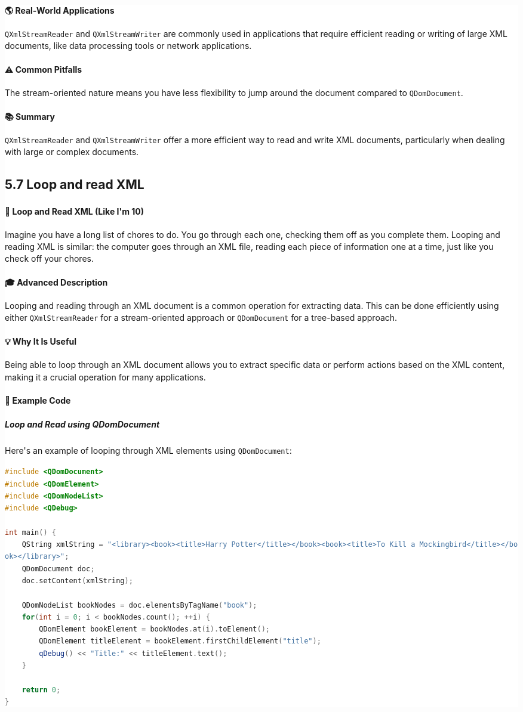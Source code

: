 #### 🌎 Real-World Applications
`QXmlStreamReader` and `QXmlStreamWriter` are commonly used in applications that require efficient reading or writing of large XML documents, like data processing tools or network applications.

#### ⚠️ Common Pitfalls
The stream-oriented nature means you have less flexibility to jump around the document compared to `QDomDocument`.

#### 📚 Summary
`QXmlStreamReader` and `QXmlStreamWriter` offer a more efficient way to read and write XML documents, particularly when dealing with large or complex documents.

## 5.7 Loop and read XML

#### 🧒 Loop and Read XML (Like I'm 10)
Imagine you have a long list of chores to do. You go through each one, checking them off as you complete them. Looping and reading XML is similar: the computer goes through an XML file, reading each piece of information one at a time, just like you check off your chores.

#### 🎓 Advanced Description
Looping and reading through an XML document is a common operation for extracting data. This can be done efficiently using either `QXmlStreamReader` for a stream-oriented approach or `QDomDocument` for a tree-based approach.

#### 💡 Why It Is Useful
Being able to loop through an XML document allows you to extract specific data or perform actions based on the XML content, making it a crucial operation for many applications.

#### 📝 Example Code

##### Loop and Read using QDomDocument
Here's an example of looping through XML elements using `QDomDocument`:

```cpp
#include <QDomDocument>
#include <QDomElement>
#include <QDomNodeList>
#include <QDebug>

int main() {
    QString xmlString = "<library><book><title>Harry Potter</title></book><book><title>To Kill a Mockingbird</title></book></library>";
    QDomDocument doc;
    doc.setContent(xmlString);

    QDomNodeList bookNodes = doc.elementsByTagName("book");
    for(int i = 0; i < bookNodes.count(); ++i) {
        QDomElement bookElement = bookNodes.at(i).toElement();
        QDomElement titleElement = bookElement.firstChildElement("title");
        qDebug() << "Title:" << titleElement.text();
    }

    return 0;
}
```
